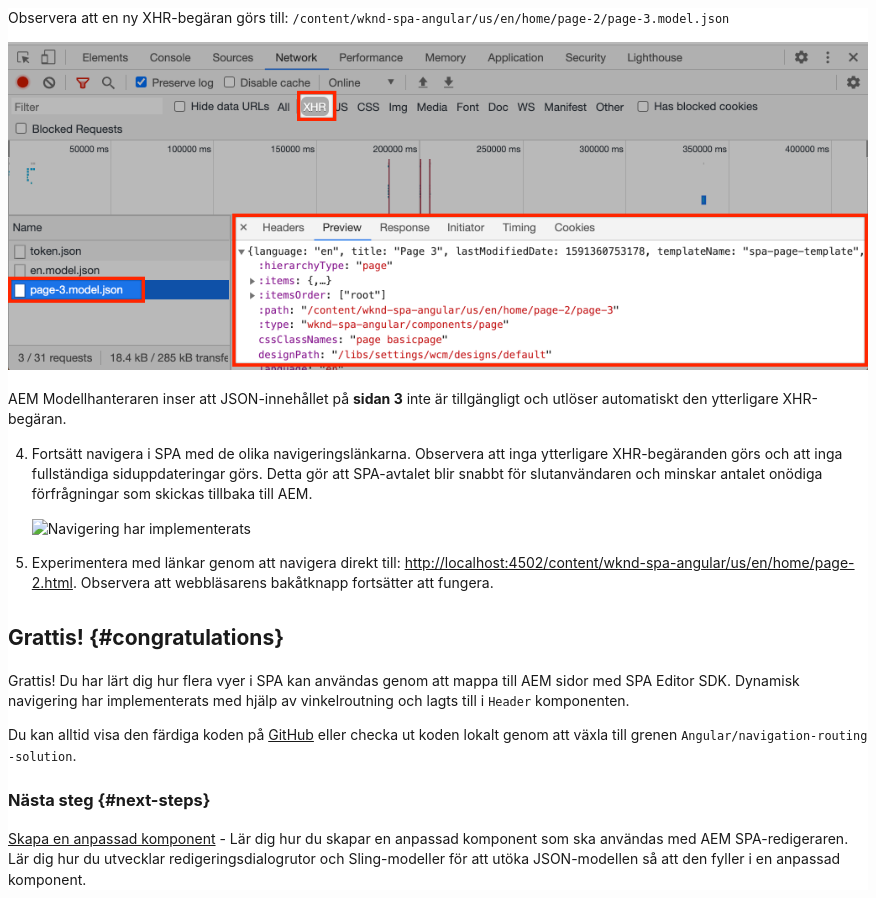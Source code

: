    Observera att en ny XHR-begäran görs till: `/content/wknd-spa-angular/us/en/home/page-2/page-3.model.json`

   ![Sida tre XHR-begäran](assets/navigation-routing/page-3-xhr-request.png)

   AEM Modellhanteraren inser att JSON-innehållet på **sidan 3** inte är tillgängligt och utlöser automatiskt den ytterligare XHR-begäran.

4. Fortsätt navigera i SPA med de olika navigeringslänkarna. Observera att inga ytterligare XHR-begäranden görs och att inga fullständiga siduppdateringar görs. Detta gör att SPA-avtalet blir snabbt för slutanvändaren och minskar antalet onödiga förfrågningar som skickas tillbaka till AEM.

   ![Navigering har implementerats](assets/navigation-routing/final-navigation-implemented.gif)

5. Experimentera med länkar genom att navigera direkt till: [http://localhost:4502/content/wknd-spa-angular/us/en/home/page-2.html](http://localhost:4502/content/wknd-spa-angular/us/en/home/page-2.html). Observera att webbläsarens bakåtknapp fortsätter att fungera.

## Grattis! {#congratulations}

Grattis! Du har lärt dig hur flera vyer i SPA kan användas genom att mappa till AEM sidor med SPA Editor SDK. Dynamisk navigering har implementerats med hjälp av vinkelroutning och lagts till i `Header` komponenten.

Du kan alltid visa den färdiga koden på [GitHub](https://github.com/adobe/aem-guides-wknd-spa/tree/Angular/navigation-routing-solution) eller checka ut koden lokalt genom att växla till grenen `Angular/navigation-routing-solution`.

### Nästa steg {#next-steps}

[Skapa en anpassad komponent](custom-component.md) - Lär dig hur du skapar en anpassad komponent som ska användas med AEM SPA-redigeraren. Lär dig hur du utvecklar redigeringsdialogrutor och Sling-modeller för att utöka JSON-modellen så att den fyller i en anpassad komponent.
